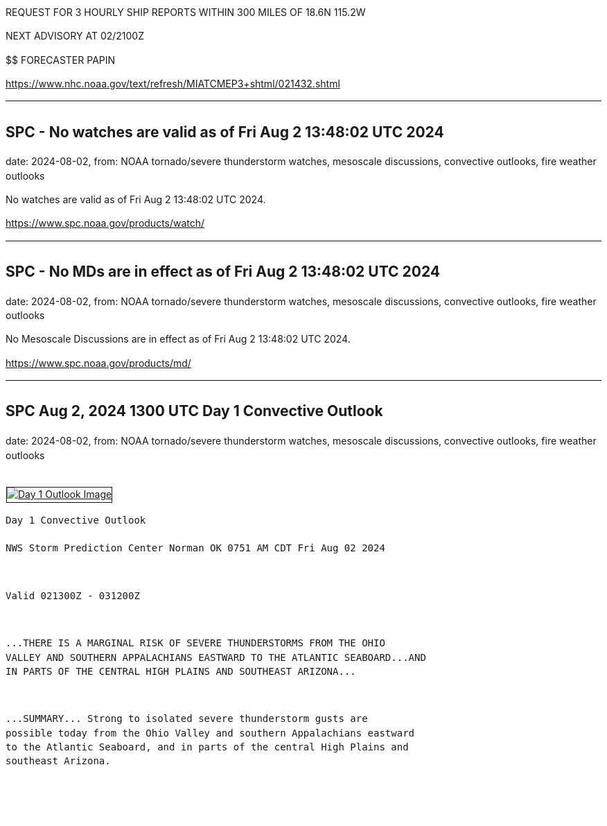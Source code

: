 REQUEST FOR 3 HOURLY SHIP REPORTS WITHIN 300 MILES OF 18.6N 115.2W
 
NEXT ADVISORY AT 02/2100Z
 
$$
FORECASTER PAPIN
 
 
</pre> 

<https://www.nhc.noaa.gov/text/refresh/MIATCMEP3+shtml/021432.shtml>

---

## SPC - No watches are valid as of Fri Aug  2 13:48:02 UTC 2024

date: 2024-08-02, from: NOAA tornado/severe thunderstorm watches, mesoscale discussions, convective outlooks, fire weather outlooks

No watches are valid as of Fri Aug  2 13:48:02 UTC 2024. 

<https://www.spc.noaa.gov/products/watch/>

---

## SPC - No MDs are in effect as of Fri Aug  2 13:48:02 UTC 2024

date: 2024-08-02, from: NOAA tornado/severe thunderstorm watches, mesoscale discussions, convective outlooks, fire weather outlooks

No Mesoscale Discussions are in effect as of Fri Aug  2 13:48:02 UTC 2024. 

<https://www.spc.noaa.gov/products/md/>

---

## SPC Aug 2, 2024 1300 UTC Day 1 Convective Outlook

date: 2024-08-02, from: NOAA tornado/severe thunderstorm watches, mesoscale discussions, convective outlooks, fire weather outlooks

<br /><a href="https://www.spc.noaa.gov/products/outlook/day1otlk.html"><img src="https://www.spc.noaa.gov/products/outlook/day1otlk.gif" border="1" alt="Day 1 Outlook Image" hspace="1" vspace="1" width="815" height="555" align="center" /></a><pre>
Day 1 Convective Outlook  
NWS Storm Prediction Center Norman OK
0751 AM CDT Fri Aug 02 2024

Valid 021300Z - 031200Z

...THERE IS A MARGINAL RISK OF SEVERE THUNDERSTORMS FROM THE OHIO
VALLEY AND SOUTHERN APPALACHIANS EASTWARD TO THE ATLANTIC
SEABOARD...AND IN PARTS OF THE CENTRAL HIGH PLAINS AND SOUTHEAST
ARIZONA...

...SUMMARY...
Strong to isolated severe thunderstorm gusts are possible today from
the Ohio Valley and southern Appalachians eastward to the Atlantic
Seaboard, and in parts of the central High Plains and southeast
Arizona.
